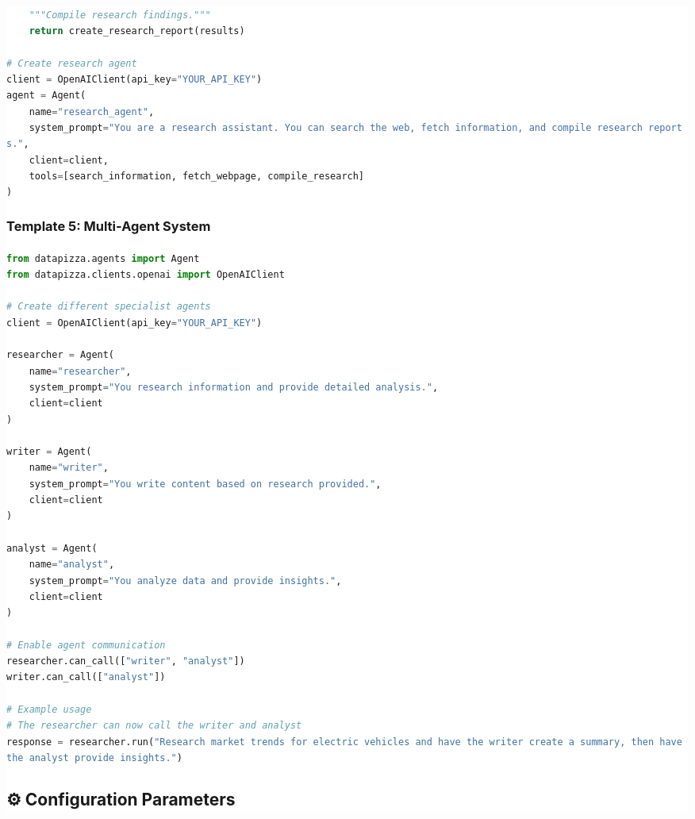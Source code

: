 ```python
    """Compile research findings."""
    return create_research_report(results)

# Create research agent
client = OpenAIClient(api_key="YOUR_API_KEY")
agent = Agent(
    name="research_agent",
    system_prompt="You are a research assistant. You can search the web, fetch information, and compile research reports.",
    client=client,
    tools=[search_information, fetch_webpage, compile_research]
)
```

### Template 5: Multi-Agent System
```python
from datapizza.agents import Agent
from datapizza.clients.openai import OpenAIClient

# Create different specialist agents
client = OpenAIClient(api_key="YOUR_API_KEY")

researcher = Agent(
    name="researcher",
    system_prompt="You research information and provide detailed analysis.",
    client=client
)

writer = Agent(
    name="writer",
    system_prompt="You write content based on research provided.",
    client=client
)

analyst = Agent(
    name="analyst",
    system_prompt="You analyze data and provide insights.",
    client=client
)

# Enable agent communication
researcher.can_call(["writer", "analyst"])
writer.can_call(["analyst"])

# Example usage
# The researcher can now call the writer and analyst
response = researcher.run("Research market trends for electric vehicles and have the writer create a summary, then have the analyst provide insights.")
```

## ⚙️ Configuration Parameters
